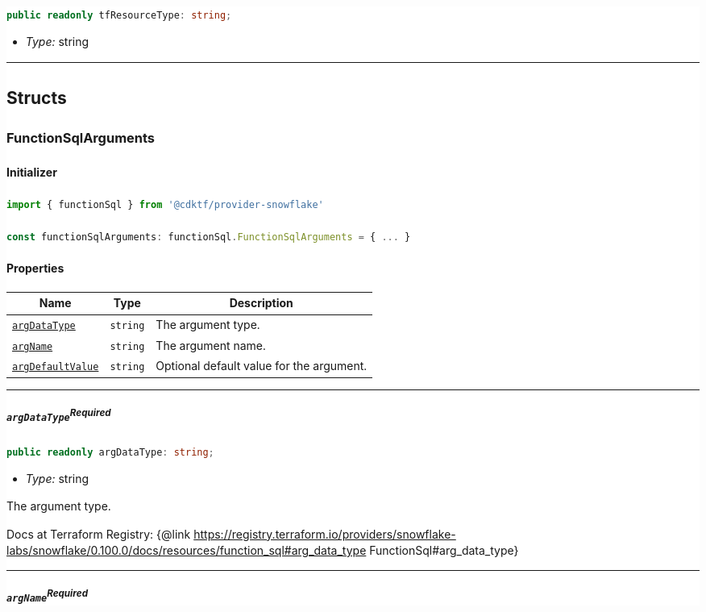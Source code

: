 ```typescript
public readonly tfResourceType: string;
```

- *Type:* string

---

## Structs <a name="Structs" id="Structs"></a>

### FunctionSqlArguments <a name="FunctionSqlArguments" id="@cdktf/provider-snowflake.functionSql.FunctionSqlArguments"></a>

#### Initializer <a name="Initializer" id="@cdktf/provider-snowflake.functionSql.FunctionSqlArguments.Initializer"></a>

```typescript
import { functionSql } from '@cdktf/provider-snowflake'

const functionSqlArguments: functionSql.FunctionSqlArguments = { ... }
```

#### Properties <a name="Properties" id="Properties"></a>

| **Name** | **Type** | **Description** |
| --- | --- | --- |
| <code><a href="#@cdktf/provider-snowflake.functionSql.FunctionSqlArguments.property.argDataType">argDataType</a></code> | <code>string</code> | The argument type. |
| <code><a href="#@cdktf/provider-snowflake.functionSql.FunctionSqlArguments.property.argName">argName</a></code> | <code>string</code> | The argument name. |
| <code><a href="#@cdktf/provider-snowflake.functionSql.FunctionSqlArguments.property.argDefaultValue">argDefaultValue</a></code> | <code>string</code> | Optional default value for the argument. |

---

##### `argDataType`<sup>Required</sup> <a name="argDataType" id="@cdktf/provider-snowflake.functionSql.FunctionSqlArguments.property.argDataType"></a>

```typescript
public readonly argDataType: string;
```

- *Type:* string

The argument type.

Docs at Terraform Registry: {@link https://registry.terraform.io/providers/snowflake-labs/snowflake/0.100.0/docs/resources/function_sql#arg_data_type FunctionSql#arg_data_type}

---

##### `argName`<sup>Required</sup> <a name="argName" id="@cdktf/provider-snowflake.functionSql.FunctionSqlArguments.property.argName"></a>
